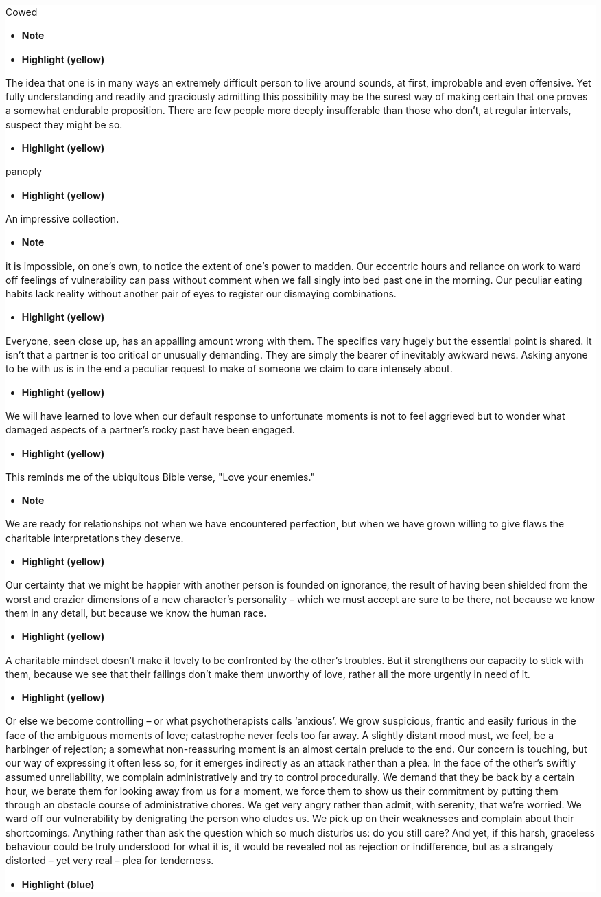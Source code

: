 Cowed
 - **Note**  


 - **Highlight (yellow)**  

The idea that one is in many ways an extremely difficult person to live around sounds, at first, improbable and even offensive. Yet fully understanding and readily and graciously admitting this possibility may be the surest way of making certain that one proves a somewhat endurable proposition. There are few people more deeply insufferable than those who don’t, at regular intervals, suspect they might be so.
 - **Highlight (yellow)**  

panoply
 - **Highlight (yellow)**  

An impressive collection.
 - **Note**  

it is impossible, on one’s own, to notice the extent of one’s power to madden. Our eccentric hours and reliance on work to ward off feelings of vulnerability can pass without comment when we fall singly into bed past one in the morning. Our peculiar eating habits lack reality without another pair of eyes to register our dismaying combinations.
 - **Highlight (yellow)**  

Everyone, seen close up, has an appalling amount wrong with them. The specifics vary hugely but the essential point is shared. It isn’t that a partner is too critical or unusually demanding. They are simply the bearer of inevitably awkward news. Asking anyone to be with us is in the end a peculiar request to make of someone we claim to care intensely about.
 - **Highlight (yellow)**  

We will have learned to love when our default response to unfortunate moments is not to feel aggrieved but to wonder what damaged aspects of a partner’s rocky past have been engaged.
 - **Highlight (yellow)**  

This reminds me of the ubiquitous Bible verse, "Love your enemies."
 - **Note**  

We are ready for relationships not when we have encountered perfection, but when we have grown willing to give flaws the charitable interpretations they deserve.
 - **Highlight (yellow)**  

Our certainty that we might be happier with another person is founded on ignorance, the result of having been shielded from the worst and crazier dimensions of a new character’s personality – which we must accept are sure to be there, not because we know them in any detail, but because we know the human race.
 - **Highlight (yellow)**  

A charitable mindset doesn’t make it lovely to be confronted by the other’s troubles. But it strengthens our capacity to stick with them, because we see that their failings don’t make them unworthy of love, rather all the more urgently in need of it.
 - **Highlight (yellow)**  

Or else we become controlling – or what psychotherapists calls ‘anxious’. We grow suspicious, frantic and easily furious in the face of the ambiguous moments of love; catastrophe never feels too far away. A slightly distant mood must, we feel, be a harbinger of rejection; a somewhat non-reassuring moment is an almost certain prelude to the end. Our concern is touching, but our way of expressing it often less so, for it emerges indirectly as an attack rather than a plea. In the face of the other’s swiftly assumed unreliability, we complain administratively and try to control procedurally. We demand that they be back by a certain hour, we berate them for looking away from us for a moment, we force them to show us their commitment by putting them through an obstacle course of administrative chores. We get very angry rather than admit, with serenity, that we’re worried. We ward off our vulnerability by denigrating the person who eludes us. We pick up on their weaknesses and complain about their shortcomings. Anything rather than ask the question which so much disturbs us: do you still care? And yet, if this harsh, graceless behaviour could be truly understood for what it is, it would be revealed not as rejection or indifference, but as a strangely distorted – yet very real – plea for tenderness.
 - **Highlight (blue)**  
